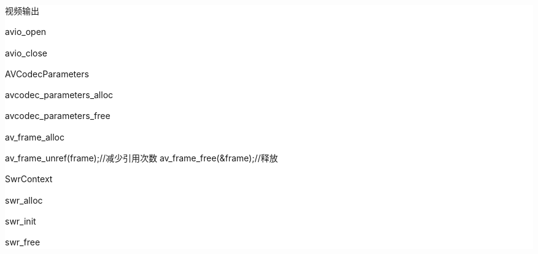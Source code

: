 
视频输出

avio_open

avio_close



AVCodecParameters

avcodec_parameters_alloc

avcodec_parameters_free





av_frame_alloc

av_frame_unref(frame);//减少引用次数
av_frame_free(&frame);//释放



SwrContext 

swr_alloc

swr_init

swr_free
